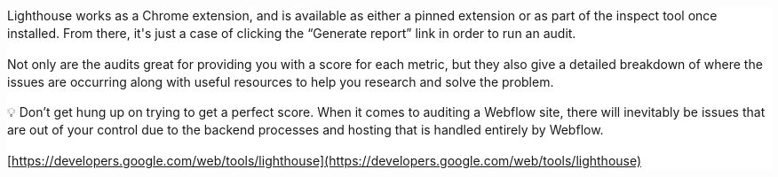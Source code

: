 Lighthouse works as a Chrome extension, and is available as either a pinned extension or as part of the inspect tool once installed. From there, it's just a case of clicking the “Generate report” link in order to run an audit.

Not only are the audits great for providing you with a score for each metric, but they also give a detailed breakdown of where the issues are occurring along with useful resources to help you research and solve the problem.

<aside>
💡 Don’t get hung up on trying to get a perfect score. When it comes to auditing a Webflow site, there will inevitably be issues that are out of your control due to the backend processes and hosting that is handled entirely by Webflow.
</aside>

[https://developers.google.com/web/tools/lighthouse](https://developers.google.com/web/tools/lighthouse)
